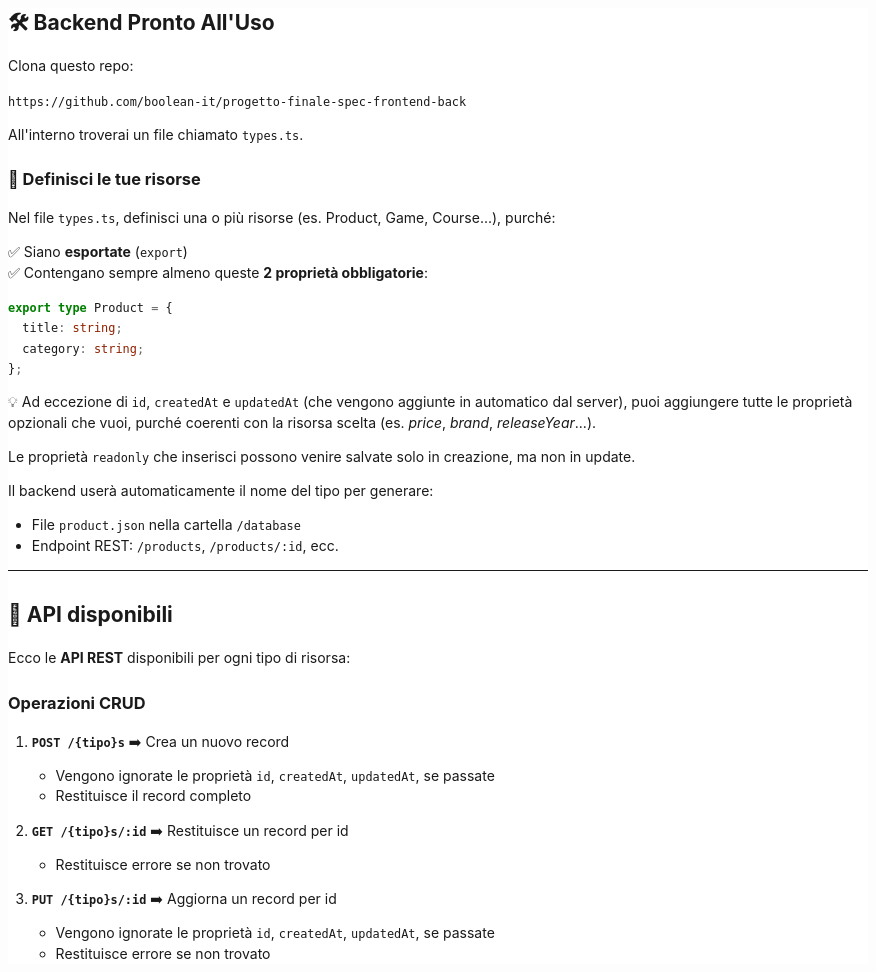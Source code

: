 
## 🛠️ Backend Pronto All'Uso

Clona questo repo:

```
https://github.com/boolean-it/progetto-finale-spec-frontend-back
```

All'interno troverai un file chiamato `types.ts`.

### 🔧 Definisci le tue risorse

Nel file `types.ts`, definisci una o più risorse (es. Product, Game, Course...), purché:

✅ Siano **esportate** (`export`)  
✅ Contengano sempre almeno queste **2 proprietà obbligatorie**:

```typescript
export type Product = {
  title: string;
  category: string;
};
```

💡 Ad eccezione di `id`, `createdAt` e `updatedAt` (che vengono aggiunte in automatico dal server), puoi aggiungere tutte le proprietà opzionali che vuoi, purché coerenti con la risorsa scelta (es. _price_, _brand_, _releaseYear_...).

Le proprietà `readonly` che inserisci possono venire salvate solo in creazione, ma non in update.

Il backend userà automaticamente il nome del tipo per generare:

- File `product.json` nella cartella `/database`
- Endpoint REST: `/products`, `/products/:id`, ecc.

---

## 🔧 API disponibili

Ecco le **API REST** disponibili per ogni tipo di risorsa:

### Operazioni CRUD

1. **`POST /{tipo}s`** ➡️ Crea un nuovo record

   - Vengono ignorate le proprietà `id`, `createdAt`, `updatedAt`, se passate
   - Restituisce il record completo

2. **`GET /{tipo}s/:id`** ➡️ Restituisce un record per id

   - Restituisce errore se non trovato

3. **`PUT /{tipo}s/:id`** ➡️ Aggiorna un record per id

   - Vengono ignorate le proprietà `id`, `createdAt`, `updatedAt`, se passate
   - Restituisce errore se non trovato
